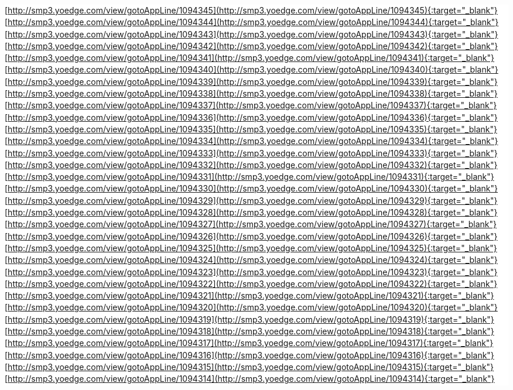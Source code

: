 [http://smp3.yoedge.com/view/gotoAppLine/1094345](http://smp3.yoedge.com/view/gotoAppLine/1094345){:target="_blank"}
[http://smp3.yoedge.com/view/gotoAppLine/1094344](http://smp3.yoedge.com/view/gotoAppLine/1094344){:target="_blank"}
[http://smp3.yoedge.com/view/gotoAppLine/1094343](http://smp3.yoedge.com/view/gotoAppLine/1094343){:target="_blank"}
[http://smp3.yoedge.com/view/gotoAppLine/1094342](http://smp3.yoedge.com/view/gotoAppLine/1094342){:target="_blank"}
[http://smp3.yoedge.com/view/gotoAppLine/1094341](http://smp3.yoedge.com/view/gotoAppLine/1094341){:target="_blank"}
[http://smp3.yoedge.com/view/gotoAppLine/1094340](http://smp3.yoedge.com/view/gotoAppLine/1094340){:target="_blank"}
[http://smp3.yoedge.com/view/gotoAppLine/1094339](http://smp3.yoedge.com/view/gotoAppLine/1094339){:target="_blank"}
[http://smp3.yoedge.com/view/gotoAppLine/1094338](http://smp3.yoedge.com/view/gotoAppLine/1094338){:target="_blank"}
[http://smp3.yoedge.com/view/gotoAppLine/1094337](http://smp3.yoedge.com/view/gotoAppLine/1094337){:target="_blank"}
[http://smp3.yoedge.com/view/gotoAppLine/1094336](http://smp3.yoedge.com/view/gotoAppLine/1094336){:target="_blank"}
[http://smp3.yoedge.com/view/gotoAppLine/1094335](http://smp3.yoedge.com/view/gotoAppLine/1094335){:target="_blank"}
[http://smp3.yoedge.com/view/gotoAppLine/1094334](http://smp3.yoedge.com/view/gotoAppLine/1094334){:target="_blank"}
[http://smp3.yoedge.com/view/gotoAppLine/1094333](http://smp3.yoedge.com/view/gotoAppLine/1094333){:target="_blank"}
[http://smp3.yoedge.com/view/gotoAppLine/1094332](http://smp3.yoedge.com/view/gotoAppLine/1094332){:target="_blank"}
[http://smp3.yoedge.com/view/gotoAppLine/1094331](http://smp3.yoedge.com/view/gotoAppLine/1094331){:target="_blank"}
[http://smp3.yoedge.com/view/gotoAppLine/1094330](http://smp3.yoedge.com/view/gotoAppLine/1094330){:target="_blank"}
[http://smp3.yoedge.com/view/gotoAppLine/1094329](http://smp3.yoedge.com/view/gotoAppLine/1094329){:target="_blank"}
[http://smp3.yoedge.com/view/gotoAppLine/1094328](http://smp3.yoedge.com/view/gotoAppLine/1094328){:target="_blank"}
[http://smp3.yoedge.com/view/gotoAppLine/1094327](http://smp3.yoedge.com/view/gotoAppLine/1094327){:target="_blank"}
[http://smp3.yoedge.com/view/gotoAppLine/1094326](http://smp3.yoedge.com/view/gotoAppLine/1094326){:target="_blank"}
[http://smp3.yoedge.com/view/gotoAppLine/1094325](http://smp3.yoedge.com/view/gotoAppLine/1094325){:target="_blank"}
[http://smp3.yoedge.com/view/gotoAppLine/1094324](http://smp3.yoedge.com/view/gotoAppLine/1094324){:target="_blank"}
[http://smp3.yoedge.com/view/gotoAppLine/1094323](http://smp3.yoedge.com/view/gotoAppLine/1094323){:target="_blank"}
[http://smp3.yoedge.com/view/gotoAppLine/1094322](http://smp3.yoedge.com/view/gotoAppLine/1094322){:target="_blank"}
[http://smp3.yoedge.com/view/gotoAppLine/1094321](http://smp3.yoedge.com/view/gotoAppLine/1094321){:target="_blank"}
[http://smp3.yoedge.com/view/gotoAppLine/1094320](http://smp3.yoedge.com/view/gotoAppLine/1094320){:target="_blank"}
[http://smp3.yoedge.com/view/gotoAppLine/1094319](http://smp3.yoedge.com/view/gotoAppLine/1094319){:target="_blank"}
[http://smp3.yoedge.com/view/gotoAppLine/1094318](http://smp3.yoedge.com/view/gotoAppLine/1094318){:target="_blank"}
[http://smp3.yoedge.com/view/gotoAppLine/1094317](http://smp3.yoedge.com/view/gotoAppLine/1094317){:target="_blank"}
[http://smp3.yoedge.com/view/gotoAppLine/1094316](http://smp3.yoedge.com/view/gotoAppLine/1094316){:target="_blank"}
[http://smp3.yoedge.com/view/gotoAppLine/1094315](http://smp3.yoedge.com/view/gotoAppLine/1094315){:target="_blank"}
[http://smp3.yoedge.com/view/gotoAppLine/1094314](http://smp3.yoedge.com/view/gotoAppLine/1094314){:target="_blank"}